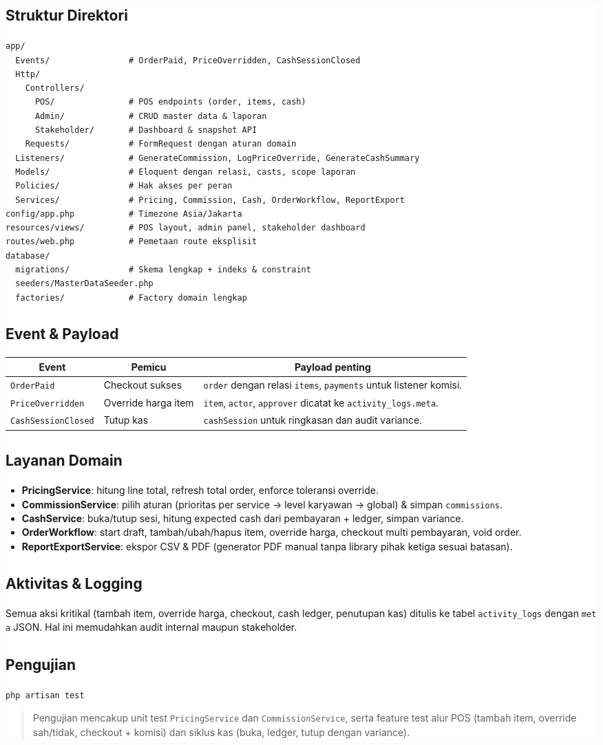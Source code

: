 ## Struktur Direktori
```
app/
  Events/                # OrderPaid, PriceOverridden, CashSessionClosed
  Http/
    Controllers/
      POS/               # POS endpoints (order, items, cash)
      Admin/             # CRUD master data & laporan
      Stakeholder/       # Dashboard & snapshot API
    Requests/            # FormRequest dengan aturan domain
  Listeners/             # GenerateCommission, LogPriceOverride, GenerateCashSummary
  Models/                # Eloquent dengan relasi, casts, scope laporan
  Policies/              # Hak akses per peran
  Services/              # Pricing, Commission, Cash, OrderWorkflow, ReportExport
config/app.php           # Timezone Asia/Jakarta
resources/views/         # POS layout, admin panel, stakeholder dashboard
routes/web.php           # Pemetaan route eksplisit
database/
  migrations/            # Skema lengkap + indeks & constraint
  seeders/MasterDataSeeder.php
  factories/             # Factory domain lengkap
```

## Event & Payload
| Event | Pemicu | Payload penting |
| --- | --- | --- |
| `OrderPaid` | Checkout sukses | `order` dengan relasi `items`, `payments` untuk listener komisi. |
| `PriceOverridden` | Override harga item | `item`, `actor`, `approver` dicatat ke `activity_logs.meta`. |
| `CashSessionClosed` | Tutup kas | `cashSession` untuk ringkasan dan audit variance. |

## Layanan Domain
- **PricingService**: hitung line total, refresh total order, enforce toleransi override.
- **CommissionService**: pilih aturan (prioritas per service → level karyawan → global) & simpan `commissions`.
- **CashService**: buka/tutup sesi, hitung expected cash dari pembayaran + ledger, simpan variance.
- **OrderWorkflow**: start draft, tambah/ubah/hapus item, override harga, checkout multi pembayaran, void order.
- **ReportExportService**: ekspor CSV & PDF (generator PDF manual tanpa library pihak ketiga sesuai batasan).

## Aktivitas & Logging
Semua aksi kritikal (tambah item, override harga, checkout, cash ledger, penutupan kas) ditulis ke tabel `activity_logs`
dengan `meta` JSON. Hal ini memudahkan audit internal maupun stakeholder.

## Pengujian
```bash
php artisan test
```
> Pengujian mencakup unit test `PricingService` dan `CommissionService`, serta feature test alur POS (tambah item, override sah/tidak,
> checkout + komisi) dan siklus kas (buka, ledger, tutup dengan variance).
